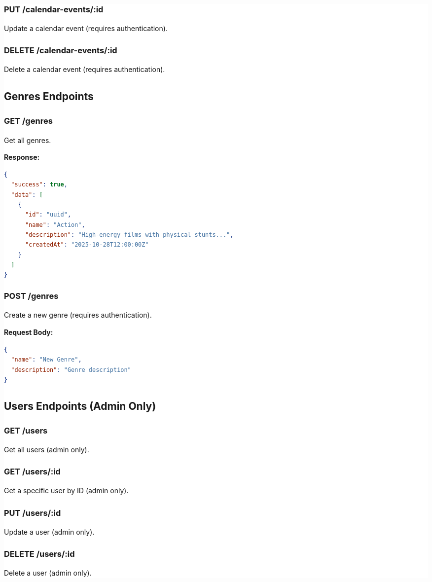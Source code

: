 ### PUT /calendar-events/:id
Update a calendar event (requires authentication).

### DELETE /calendar-events/:id
Delete a calendar event (requires authentication).

## Genres Endpoints

### GET /genres
Get all genres.

**Response:**
```json
{
  "success": true,
  "data": [
    {
      "id": "uuid",
      "name": "Action",
      "description": "High-energy films with physical stunts...",
      "createdAt": "2025-10-28T12:00:00Z"
    }
  ]
}
```

### POST /genres
Create a new genre (requires authentication).

**Request Body:**
```json
{
  "name": "New Genre",
  "description": "Genre description"
}
```

## Users Endpoints (Admin Only)

### GET /users
Get all users (admin only).

### GET /users/:id
Get a specific user by ID (admin only).

### PUT /users/:id
Update a user (admin only).

### DELETE /users/:id
Delete a user (admin only).
